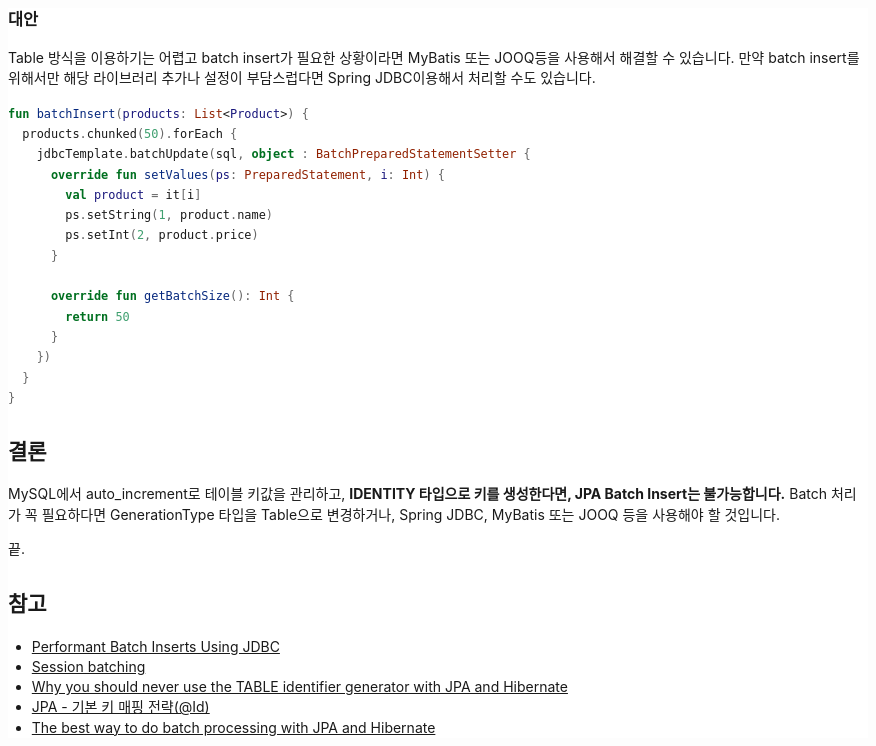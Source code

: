 ###  대안
Table 방식을 이용하기는 어렵고 batch insert가 필요한 상황이라면 MyBatis 또는 JOOQ등을 사용해서 해결할 수 있습니다. 만약 batch insert를 위해서만 해당 라이브러리 추가나 설정이 부담스럽다면 Spring JDBC이용해서 처리할 수도 있습니다.
```kotlin
fun batchInsert(products: List<Product>) {
  products.chunked(50).forEach {
    jdbcTemplate.batchUpdate(sql, object : BatchPreparedStatementSetter {
      override fun setValues(ps: PreparedStatement, i: Int) {
        val product = it[i]
        ps.setString(1, product.name)
        ps.setInt(2, product.price)
      }

      override fun getBatchSize(): Int {
        return 50
      }
    })
  }
}
```

## 결론

MySQL에서 auto_increment로 테이블 키값을 관리하고, **IDENTITY 타입으로 키를 생성한다면, JPA Batch Insert는 불가능합니다.** Batch 처리가 꼭 필요하다면 GenerationType 타입을 Table으로 변경하거나, Spring JDBC, MyBatis 또는 JOOQ 등을 사용해야 할 것입니다.

끝.

## 참고

- [Performant Batch Inserts Using JDBC](https://dzone.com/articles/performant-batch-inserts-using-jdbc)
- [Session batching](https://docs.jboss.org/hibernate/orm/5.4/userguide/html_single/Hibernate_User_Guide.html#batch-session-batch)
- [Why you should never use the TABLE identifier generator with JPA and Hibernate](https://vladmihalcea.com/why-you-should-never-use-the-table-identifier-generator-with-jpa-and-hibernate/)
- [JPA - 기본 키 매핑 전략(@Id)](https://coding-start.tistory.com/m/71)
- [The best way to do batch processing with JPA and Hibernate](https://vladmihalcea.com/the-best-way-to-do-batch-processing-with-jpa-and-hibernate/)

 